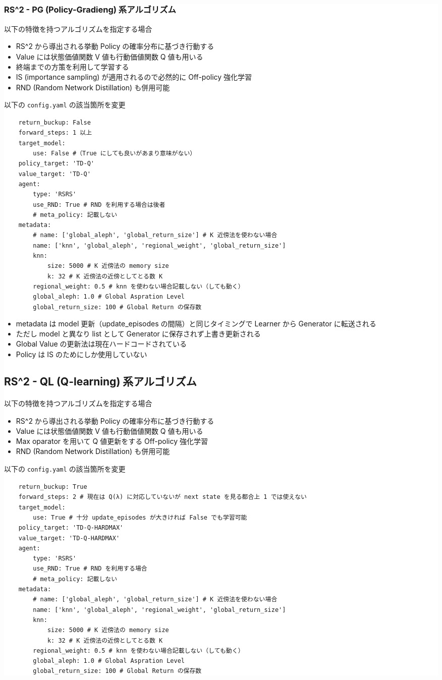 ### RS^2 - PG (Policy-Gradieng) 系アルゴリズム
以下の特徴を持つアルゴリズムを指定する場合
- RS^2 から導出される挙動 Policy の確率分布に基づき行動する
- Value には状態価値関数 V 値も行動価値関数 Q 値も用いる
- 終端までの方策を利用して学習する
- IS (importance sampling) が適用されるので必然的に Off-policy 強化学習
- RND (Random Network Distillation) も併用可能

以下の `config.yaml` の該当箇所を変更
```
    return_buckup: False
    forward_steps: 1 以上
    target_model: 
        use: False #（True にしても良いがあまり意味がない）
    policy_target: 'TD-Q'
    value_target: 'TD-Q'
    agent: 
        type: 'RSRS'
        use_RND: True # RND を利用する場合は後者
        # meta_policy: 記載しない 
    metadata:
        # name: ['global_aleph', 'global_return_size'] # K 近傍法を使わない場合
        name: ['knn', 'global_aleph', 'regional_weight', 'global_return_size']
        knn:
            size: 5000 # K 近傍法の memory size
            k: 32 # K 近傍法の近傍としてとる数 K
        regional_weight: 0.5 # knn を使わない場合記載しない（しても動く）
        global_aleph: 1.0 # Global Aspration Level
        global_return_size: 100 # Global Return の保存数
```
- metadata は model 更新（update_episodes の間隔）と同じタイミングで Learner から Generator に転送される
- ただし model と異なり list として Generator に保存されず上書き更新される
- Global Value の更新法は現在ハードコードされている
- Policy は IS のためにしか使用していない

## RS^2 - QL (Q-learning) 系アルゴリズム
以下の特徴を持つアルゴリズムを指定する場合
- RS^2 から導出される挙動 Policy の確率分布に基づき行動する
- Value には状態価値関数 V 値も行動価値関数 Q 値も用いる
- Max oparator を用いて Q 値更新をする Off-policy 強化学習
- RND (Random Network Distillation) も併用可能

以下の `config.yaml` の該当箇所を変更
```
    return_buckup: True
    forward_steps: 2 # 現在は Q(λ) に対応していないが next state を見る都合上 1 では使えない
    target_model: 
        use: True # 十分 update_episodes が大きければ False でも学習可能
    policy_target: 'TD-Q-HARDMAX'
    value_target: 'TD-Q-HARDMAX'
    agent: 
        type: 'RSRS'
        use_RND: True # RND を利用する場合
        # meta_policy: 記載しない 
    metadata:
        # name: ['global_aleph', 'global_return_size'] # K 近傍法を使わない場合
        name: ['knn', 'global_aleph', 'regional_weight', 'global_return_size']
        knn:
            size: 5000 # K 近傍法の memory size
            k: 32 # K 近傍法の近傍としてとる数 K
        regional_weight: 0.5 # knn を使わない場合記載しない（しても動く）
        global_aleph: 1.0 # Global Aspration Level
        global_return_size: 100 # Global Return の保存数
```